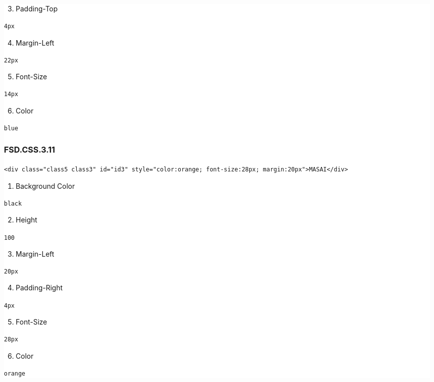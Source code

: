 3. Padding-Top

```
4px
```

4. Margin-Left

```
22px
```

5. Font-Size

```
14px
```

6. Color

```
blue
```

### FSD.CSS.3.11

```
<div class="class5 class3" id="id3" style="color:orange; font-size:28px; margin:20px">MASAI</div>
```

1. Background Color

```
black
```

2. Height

```
100
```

3. Margin-Left

```
20px
```

4. Padding-Right

```
4px
```

5. Font-Size

```
28px
```

6. Color

```
orange
```
